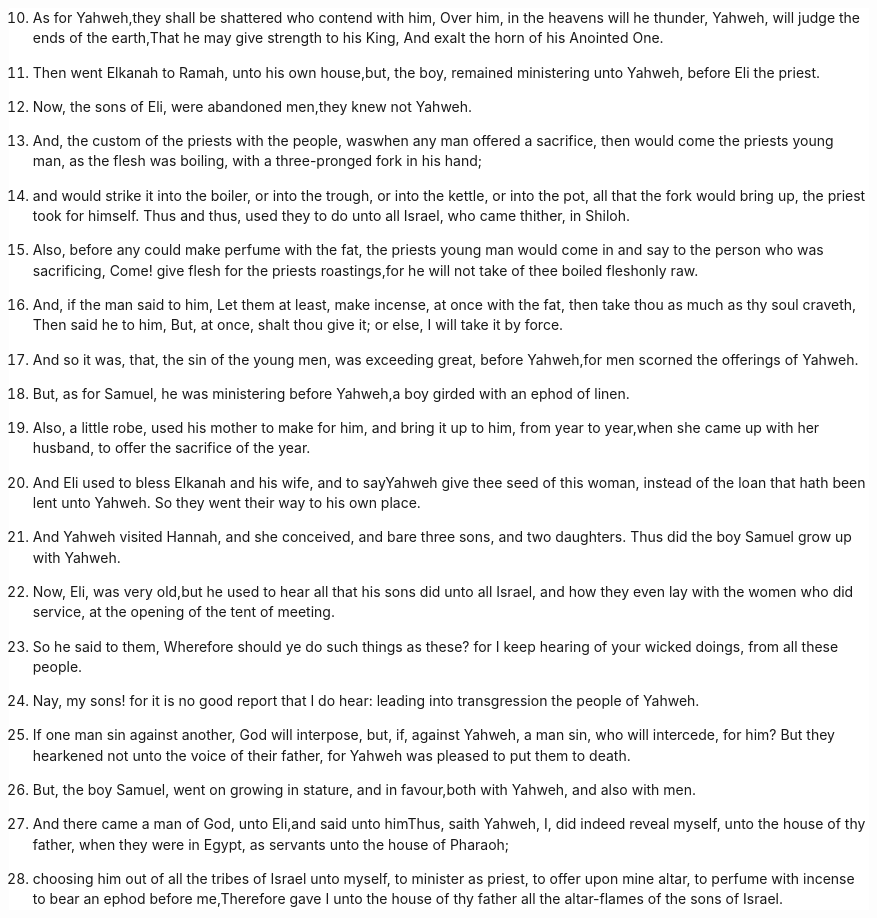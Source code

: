 10. As for Yahweh,they shall be shattered who contend with him, Over him, in the heavens will he thunder, Yahweh, will judge the ends of the earth,That he may give strength to his King, And exalt the horn of his Anointed One.

11. Then went Elkanah to Ramah, unto his own house,but, the boy, remained ministering unto Yahweh, before Eli the priest.

12. Now, the sons of Eli, were abandoned men,they knew not Yahweh.

13. And, the custom of the priests with the people, waswhen any man offered a sacrifice, then would come the priests young man, as the flesh was boiling, with a three-pronged fork in his hand;

14. and would strike it into the boiler, or into the trough, or into the kettle, or into the pot, all that the fork would bring up, the priest took for himself. Thus and thus, used they to do unto all Israel, who came thither, in Shiloh.

15. Also, before any could make perfume with the fat, the priests young man would come in and say to the person who was sacrificing, Come! give flesh for the priests roastings,for he will not take of thee boiled fleshonly raw.

16. And, if the man said to him, Let them at least, make incense, at once with the fat, then take thou as much as thy soul craveth, Then said he to him, But, at once, shalt thou give it; or else, I will take it by force.

17. And so it was, that, the sin of the young men, was exceeding great, before Yahweh,for men scorned the offerings of Yahweh.

18. But, as for Samuel, he was ministering before Yahweh,a boy girded with an ephod of linen.

19. Also, a little robe, used his mother to make for him, and bring it up to him, from year to year,when she came up with her husband, to offer the sacrifice of the year.

20. And Eli used to bless Elkanah and his wife, and to sayYahweh give thee seed of this woman, instead of the loan that hath been lent unto Yahweh. So they went their way to his own place.

21. And Yahweh visited Hannah, and she conceived, and bare three sons, and two daughters. Thus did the boy Samuel grow up with Yahweh.

22. Now, Eli, was very old,but he used to hear all that his sons did unto all Israel, and how they even lay with the women who did service, at the opening of the tent of meeting.

23. So he said to them, Wherefore should ye do such things as these? for I keep hearing of your wicked doings, from all these people.

24. Nay, my sons! for it is no good report that I do hear: leading into transgression the people of Yahweh.

25. If one man sin against another, God will interpose, but, if, against Yahweh, a man sin, who will intercede, for him? But they hearkened not unto the voice of their father, for Yahweh was pleased to put them to death.

26. But, the boy Samuel, went on growing in stature, and in favour,both with Yahweh, and also with men.

27. And there came a man of God, unto Eli,and said unto himThus, saith Yahweh, I, did indeed reveal myself, unto the house of thy father, when they were in Egypt, as servants unto the house of Pharaoh;

28. choosing him out of all the tribes of Israel unto myself, to minister as priest, to offer upon mine altar, to perfume with incense to bear an ephod before me,Therefore gave I unto the house of thy father all the altar-flames of the sons of Israel.
